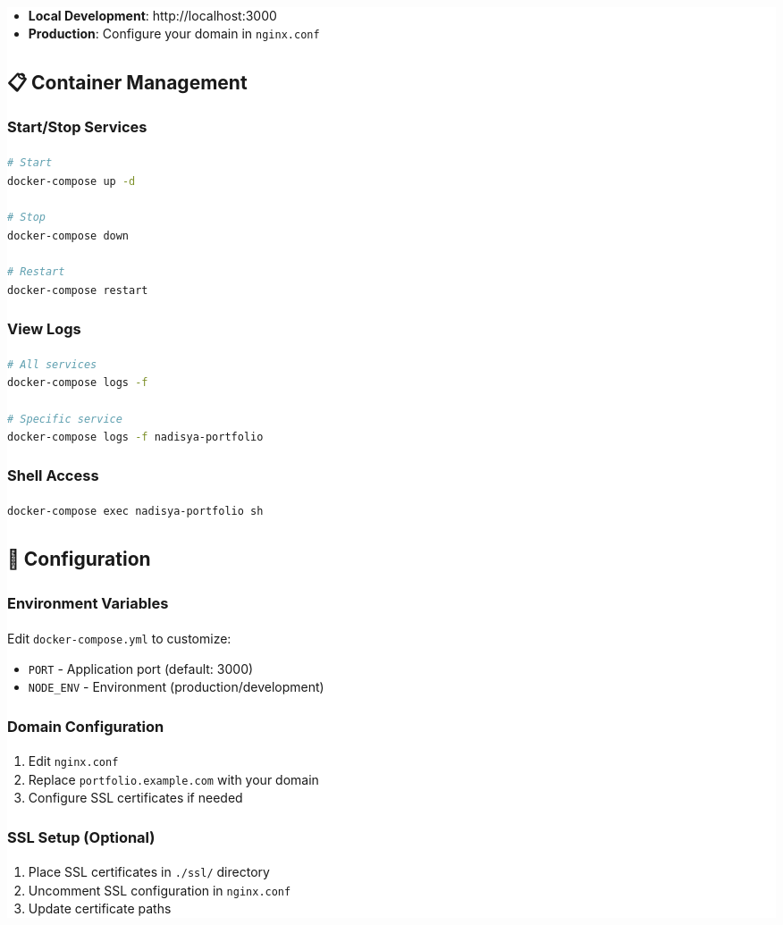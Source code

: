 - **Local Development**: http://localhost:3000
- **Production**: Configure your domain in `nginx.conf`

## 📋 Container Management

### Start/Stop Services

```bash
# Start
docker-compose up -d

# Stop
docker-compose down

# Restart
docker-compose restart
```

### View Logs

```bash
# All services
docker-compose logs -f

# Specific service
docker-compose logs -f nadisya-portfolio
```

### Shell Access

```bash
docker-compose exec nadisya-portfolio sh
```

## 🔧 Configuration

### Environment Variables

Edit `docker-compose.yml` to customize:

- `PORT` - Application port (default: 3000)
- `NODE_ENV` - Environment (production/development)

### Domain Configuration

1. Edit `nginx.conf`
2. Replace `portfolio.example.com` with your domain
3. Configure SSL certificates if needed

### SSL Setup (Optional)

1. Place SSL certificates in `./ssl/` directory
2. Uncomment SSL configuration in `nginx.conf`
3. Update certificate paths
